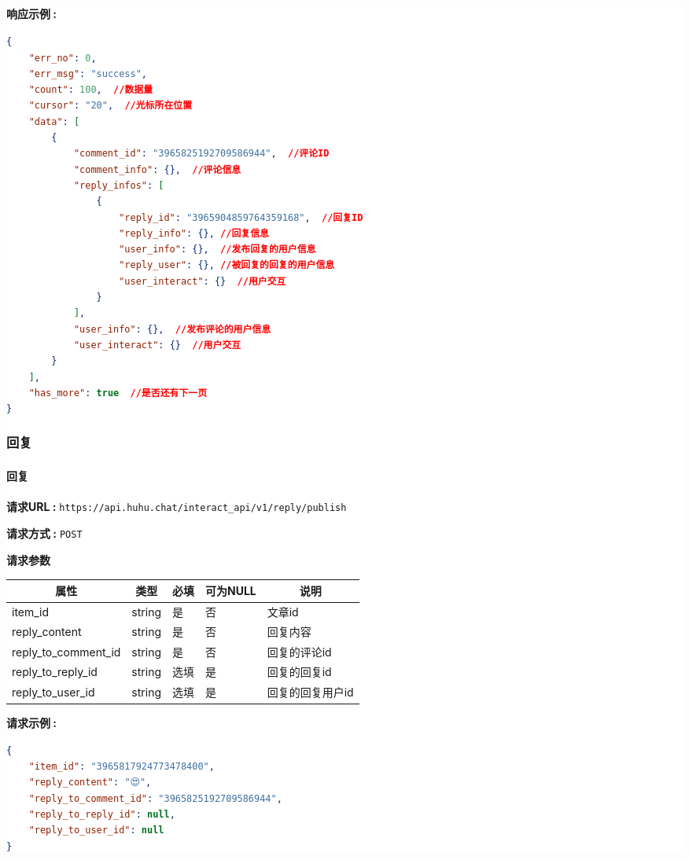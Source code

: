 **响应示例 :**
```json
{
    "err_no": 0,
    "err_msg": "success",
    "count": 100,  //数据量
    "cursor": "20",  //光标所在位置
    "data": [
        {
            "comment_id": "3965825192709586944",  //评论ID
            "comment_info": {},  //评论信息
            "reply_infos": [
                {
                    "reply_id": "3965904859764359168",  //回复ID
                    "reply_info": {}, //回复信息
                    "user_info": {},  //发布回复的用户信息
                    "reply_user": {}, //被回复的回复的用户信息
                    "user_interact": {}  //用户交互
                }
            ],
            "user_info": {},  //发布评论的用户信息
            "user_interact": {}  //用户交互
        }
    ],
    "has_more": true  //是否还有下一页
}
```

### 回复

#### 回复

**请求URL :** `https://api.huhu.chat/interact_api/v1/reply/publish`

**请求方式 :** `POST`

**请求参数**

| 属性 | 类型 | 必填 | 可为NULL | 说明 |
|------|-----|------|------|-----|
| item_id | string | 是 | 否 | 文章id |
| reply_content | string | 是 | 否 | 回复内容 |
| reply_to_comment_id | string | 是 | 否 | 回复的评论id |
| reply_to_reply_id | string | 选填 | 是 | 回复的回复id |
| reply_to_user_id | string | 选填 | 是 | 回复的回复用户id |

**请求示例 :**
```json
{
    "item_id": "3965817924773478400",
    "reply_content": "😍",
    "reply_to_comment_id": "3965825192709586944",
    "reply_to_reply_id": null,
    "reply_to_user_id": null
}
```
